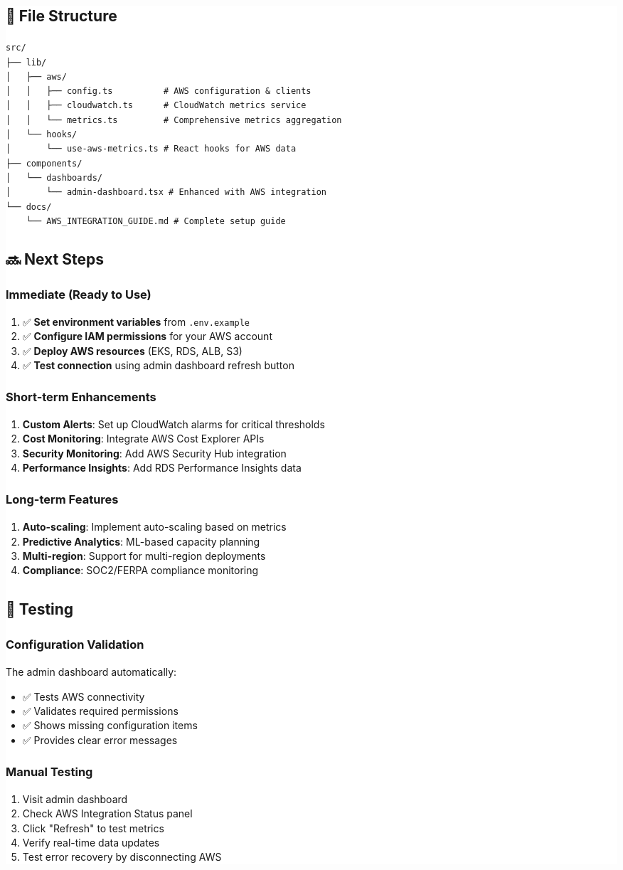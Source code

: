 ## 📁 File Structure
```
src/
├── lib/
│   ├── aws/
│   │   ├── config.ts          # AWS configuration & clients
│   │   ├── cloudwatch.ts      # CloudWatch metrics service
│   │   └── metrics.ts         # Comprehensive metrics aggregation
│   └── hooks/
│       └── use-aws-metrics.ts # React hooks for AWS data
├── components/
│   └── dashboards/
│       └── admin-dashboard.tsx # Enhanced with AWS integration
└── docs/
    └── AWS_INTEGRATION_GUIDE.md # Complete setup guide
```

## 🔜 Next Steps

### Immediate (Ready to Use)
1. ✅ **Set environment variables** from `.env.example`
2. ✅ **Configure IAM permissions** for your AWS account
3. ✅ **Deploy AWS resources** (EKS, RDS, ALB, S3)
4. ✅ **Test connection** using admin dashboard refresh button

### Short-term Enhancements
1. **Custom Alerts**: Set up CloudWatch alarms for critical thresholds
2. **Cost Monitoring**: Integrate AWS Cost Explorer APIs
3. **Security Monitoring**: Add AWS Security Hub integration
4. **Performance Insights**: Add RDS Performance Insights data

### Long-term Features
1. **Auto-scaling**: Implement auto-scaling based on metrics
2. **Predictive Analytics**: ML-based capacity planning
3. **Multi-region**: Support for multi-region deployments
4. **Compliance**: SOC2/FERPA compliance monitoring

## 🧪 Testing

### Configuration Validation
The admin dashboard automatically:
- ✅ Tests AWS connectivity
- ✅ Validates required permissions
- ✅ Shows missing configuration items
- ✅ Provides clear error messages

### Manual Testing
1. Visit admin dashboard
2. Check AWS Integration Status panel
3. Click "Refresh" to test metrics
4. Verify real-time data updates
5. Test error recovery by disconnecting AWS
